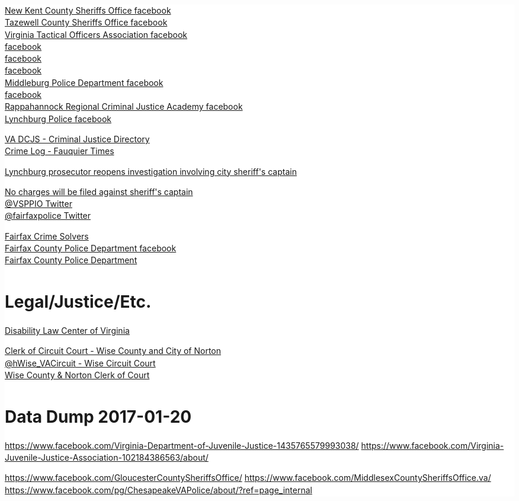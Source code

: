 [New Kent County Sheriffs Office facebook](https://www.facebook.com/New-Kent-County-Sheriffs-Office-1463261683923874/)  
[Tazewell County Sheriffs Office facebook](https://www.facebook.com/tazewellcountysheriffsoffice/)  
[Virginia Tactical Officers Association facebook](https://www.facebook.com/Virginia-Tactical-Officers-Association-299198976791359/)  
[ facebook](https://www.facebook.com/MyVPSF/)  
[ facebook](https://www.facebook.com/TheIACP/)  
[ facebook](https://www.facebook.com/wwrcfoundation/)  
[Middleburg Police Department facebook](https://www.facebook.com/middleburgpolice/)  
[ facebook](https://www.facebook.com/rpdsafercity/)  
[Rappahannock Regional Criminal Justice Academy facebook](https://www.facebook.com/RappahannockRegionalCriminalJusticeAcademy/)  
[Lynchburg Police facebook](https://www.facebook.com/LynchburgPolice/)  

  
[VA DCJS - Criminal Justice Directory](http://www.dcjs.virginia.gov/directories/criminalJustice/)  
[Crime Log - Fauquier Times](http://www.fauquier.com/news/crime_log/)  


[Lynchburg prosecutor reopens investigation involving city sheriff's captain](http://www.newsadvance.com/news/local/lynchburg-prosecutor-reopens-investigation-involving-city-sheriff-s-captain/article_ffcc470e-36a9-11e3-ba8f-001a4bcf6878.html)  


[No charges will be filed against sheriff's captain](http://www.newsadvance.com/news/local/no-charges-will-be-filed-against-sheriff-s-captain/article_6eba66f4-8575-11e3-baa6-001a4bcf6878.html)  
[@VSPPIO Twitter](https://twitter.com/VSPPIO)  
[@fairfaxpolice Twitter](https://twitter.com/fairfaxpolice)  



[Fairfax Crime Solvers](http://www.fairfaxcrimesolvers.org/)  
[Fairfax County Police Department facebook](https://www.facebook.com/fairfaxcountypolice)  
[Fairfax County Police Department](http://www.fairfaxcounty.gov/police/)  





# Legal/Justice/Etc.  
[Disability Law Center of Virginia](http://dlcv.org/)  

[Clerk of Circuit Court - Wise County and City of Norton](http://www.courtbar.org/)  
[@hWise_VACircuit - Wise Circuit Court](https://twitter.com/Wise_VACircuit)  
[Wise County & Norton Clerk of Court](http://clerkofcourt.blogspot.com/)  



# Data Dump 2017-01-20  
https://www.facebook.com/Virginia-Department-of-Juvenile-Justice-1435765579993038/
https://www.facebook.com/Virginia-Juvenile-Justice-Association-102184386563/about/



https://www.facebook.com/GloucesterCountySheriffsOffice/
https://www.facebook.com/MiddlesexCountySheriffsOffice.va/
https://www.facebook.com/pg/ChesapeakeVAPolice/about/?ref=page_internal
